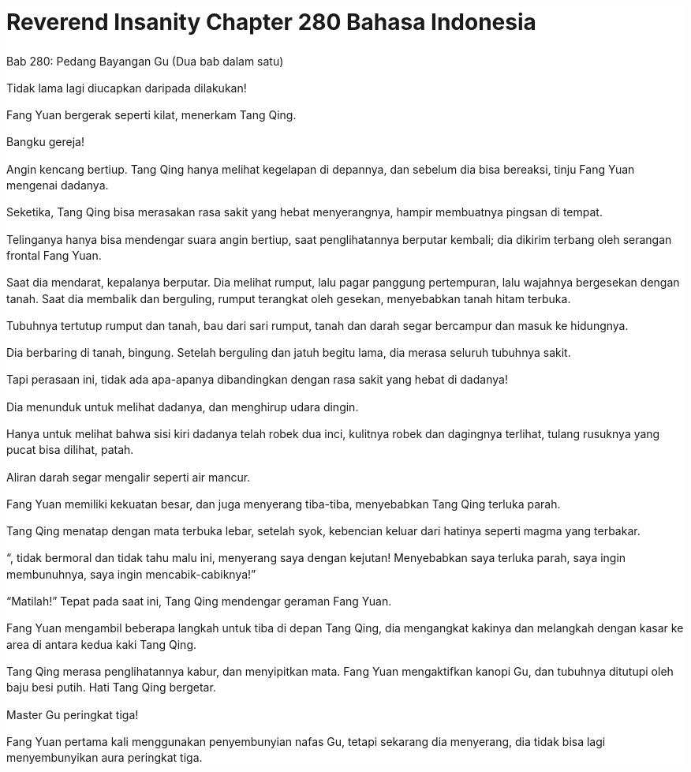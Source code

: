 # Reverend Insanity Chapter 280 Bahasa Indonesia

Bab 280: Pedang Bayangan Gu (Dua bab dalam satu)

Tidak lama lagi diucapkan daripada dilakukan!

Fang Yuan bergerak seperti kilat, menerkam Tang Qing.

Bangku gereja!

Angin kencang bertiup. Tang Qing hanya melihat kegelapan di depannya, dan sebelum dia bisa bereaksi, tinju Fang Yuan mengenai dadanya.

Seketika, Tang Qing bisa merasakan rasa sakit yang hebat menyerangnya, hampir membuatnya pingsan di tempat.

Telinganya hanya bisa mendengar suara angin bertiup, saat penglihatannya berputar kembali; dia dikirim terbang oleh serangan frontal Fang Yuan.

Saat dia mendarat, kepalanya berputar. Dia melihat rumput, lalu pagar panggung pertempuran, lalu wajahnya bergesekan dengan tanah. Saat dia membalik dan berguling, rumput terangkat oleh gesekan, menyebabkan tanah hitam terbuka.

Tubuhnya tertutup rumput dan tanah, bau dari sari rumput, tanah dan darah segar bercampur dan masuk ke hidungnya.

Dia berbaring di tanah, bingung. Setelah berguling dan jatuh begitu lama, dia merasa seluruh tubuhnya sakit.

Tapi perasaan ini, tidak ada apa-apanya dibandingkan dengan rasa sakit yang hebat di dadanya!

Dia menunduk untuk melihat dadanya, dan menghirup udara dingin.

Hanya untuk melihat bahwa sisi kiri dadanya telah robek dua inci, kulitnya robek dan dagingnya terlihat, tulang rusuknya yang pucat bisa dilihat, patah.

Aliran darah segar mengalir seperti air mancur.

Fang Yuan memiliki kekuatan besar, dan juga menyerang tiba-tiba, menyebabkan Tang Qing terluka parah.

Tang Qing menatap dengan mata terbuka lebar, setelah syok, kebencian keluar dari hatinya seperti magma yang terbakar.

“, tidak bermoral dan tidak tahu malu ini, menyerang saya dengan kejutan! Menyebabkan saya terluka parah, saya ingin membunuhnya, saya ingin mencabik-cabiknya!”

“Matilah!” Tepat pada saat ini, Tang Qing mendengar geraman Fang Yuan.

Fang Yuan mengambil beberapa langkah untuk tiba di depan Tang Qing, dia mengangkat kakinya dan melangkah dengan kasar ke area di antara kedua kaki Tang Qing.

Tang Qing merasa penglihatannya kabur, dan menyipitkan mata. Fang Yuan mengaktifkan kanopi Gu, dan tubuhnya ditutupi oleh baju besi putih. Hati Tang Qing bergetar.

Master Gu peringkat tiga!

Fang Yuan pertama kali menggunakan penyembunyian nafas Gu, tetapi sekarang dia menyerang, dia tidak bisa lagi menyembunyikan aura peringkat tiga.
